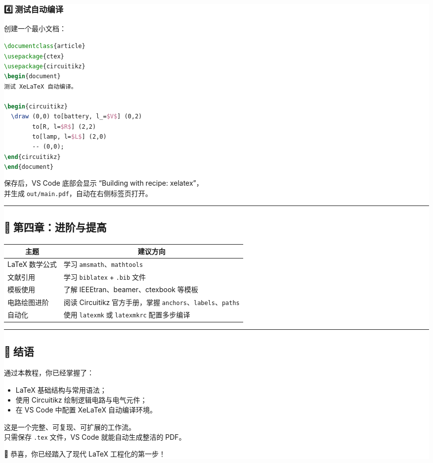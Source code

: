 
### 4️⃣ 测试自动编译

创建一个最小文档：

```latex
\documentclass{article}
\usepackage{ctex}
\usepackage{circuitikz}
\begin{document}
测试 XeLaTeX 自动编译。

\begin{circuitikz}
  \draw (0,0) to[battery, l_=$V$] (0,2)
        to[R, l=$R$] (2,2)
        to[lamp, l=$L$] (2,0)
        -- (0,0);
\end{circuitikz}
\end{document}
```

保存后，VS Code 底部会显示 “Building with recipe: xelatex”，  
并生成 `out/main.pdf`，自动在右侧标签页打开。

---

## 🌱 第四章：进阶与提高

| 主题 | 建议方向 |
|------|-----------|
| LaTeX 数学公式 | 学习 `amsmath`、`mathtools` |
| 文献引用 | 学习 `biblatex` + `.bib` 文件 |
| 模板使用 | 了解 IEEEtran、beamer、ctexbook 等模板 |
| 电路绘图进阶 | 阅读 Circuitikz 官方手册，掌握 `anchors`、`labels`、`paths` |
| 自动化 | 使用 `latexmk` 或 `latexmkrc` 配置多步编译 |

---

## 🏁 结语

通过本教程，你已经掌握了：
- LaTeX 基础结构与常用语法；
- 使用 Circuitikz 绘制逻辑电路与电气元件；
- 在 VS Code 中配置 XeLaTeX 自动编译环境。

这是一个完整、可复现、可扩展的工作流。  
只需保存 `.tex` 文件，VS Code 就能自动生成整洁的 PDF。

🎉 恭喜，你已经踏入了现代 LaTeX 工程化的第一步！
